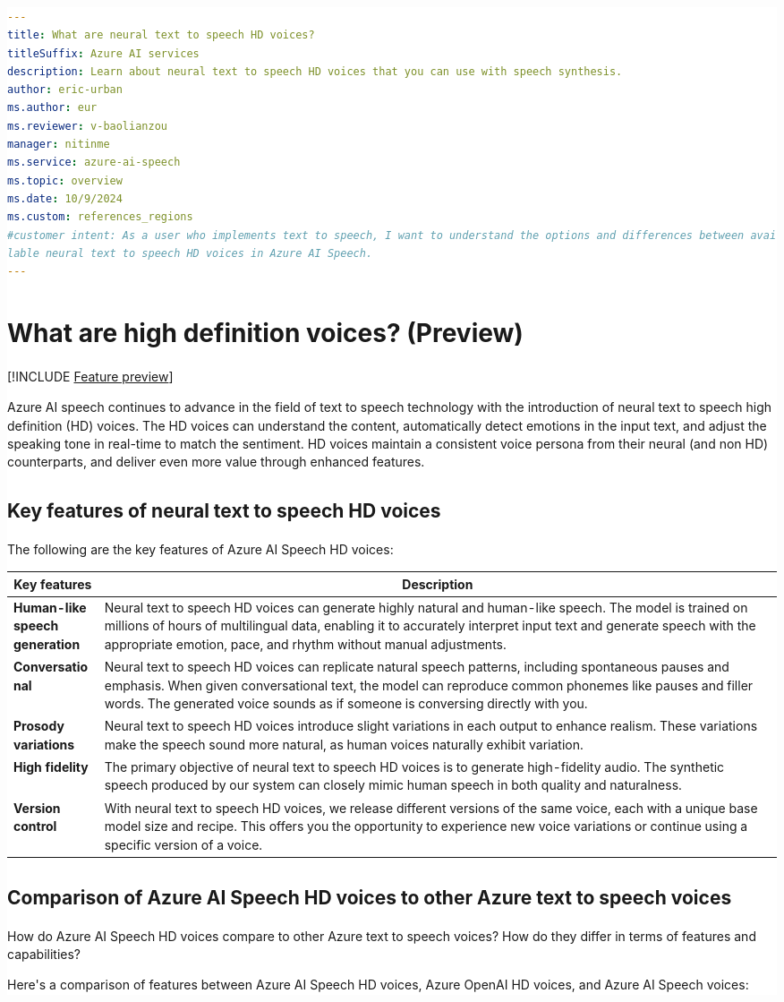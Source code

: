```yaml
---
title: What are neural text to speech HD voices?
titleSuffix: Azure AI services
description: Learn about neural text to speech HD voices that you can use with speech synthesis.
author: eric-urban
ms.author: eur
ms.reviewer: v-baolianzou
manager: nitinme
ms.service: azure-ai-speech
ms.topic: overview
ms.date: 10/9/2024
ms.custom: references_regions
#customer intent: As a user who implements text to speech, I want to understand the options and differences between available neural text to speech HD voices in Azure AI Speech.
---
```


# What are high definition voices? (Preview)

[!INCLUDE [Feature preview](../includes/preview-feature.md)]

Azure AI speech continues to advance in the field of text to speech technology with the introduction of neural text to speech high definition (HD) voices. The HD voices can understand the content, automatically detect emotions in the input text, and adjust the speaking tone in real-time to match the sentiment. HD voices maintain a consistent voice persona from their neural (and non HD) counterparts, and deliver even more value through enhanced features.

## Key features of neural text to speech HD voices

The following are the key features of Azure AI Speech HD voices:

| Key features | Description |
|--------------|-------------|
| **Human-like speech generation** | Neural text to speech HD voices can generate highly natural and human-like speech. The model is trained on millions of hours of multilingual data, enabling it to accurately interpret input text and generate speech with the appropriate emotion, pace, and rhythm without manual adjustments. |
| **Conversational** | Neural text to speech HD voices can replicate natural speech patterns, including spontaneous pauses and emphasis. When given conversational text, the model can reproduce common phonemes like pauses and filler words. The generated voice sounds as if someone is conversing directly with you. |
| **Prosody variations** | Neural text to speech HD voices introduce slight variations in each output to enhance realism. These variations make the speech sound more natural, as human voices naturally exhibit variation. |
| **High fidelity** | The primary objective of neural text to speech HD voices is to generate high-fidelity audio. The synthetic speech produced by our system can closely mimic human speech in both quality and naturalness. |
| **Version control** | With neural text to speech HD voices, we release different versions of the same voice, each with a unique base model size and recipe. This offers you the opportunity to experience new voice variations or continue using a specific version of a voice. |

## Comparison of Azure AI Speech HD voices to other Azure text to speech voices

How do Azure AI Speech HD voices compare to other Azure text to speech voices? How do they differ in terms of features and capabilities? 

Here's a comparison of features between Azure AI Speech HD voices, Azure OpenAI HD voices, and Azure AI Speech voices:
